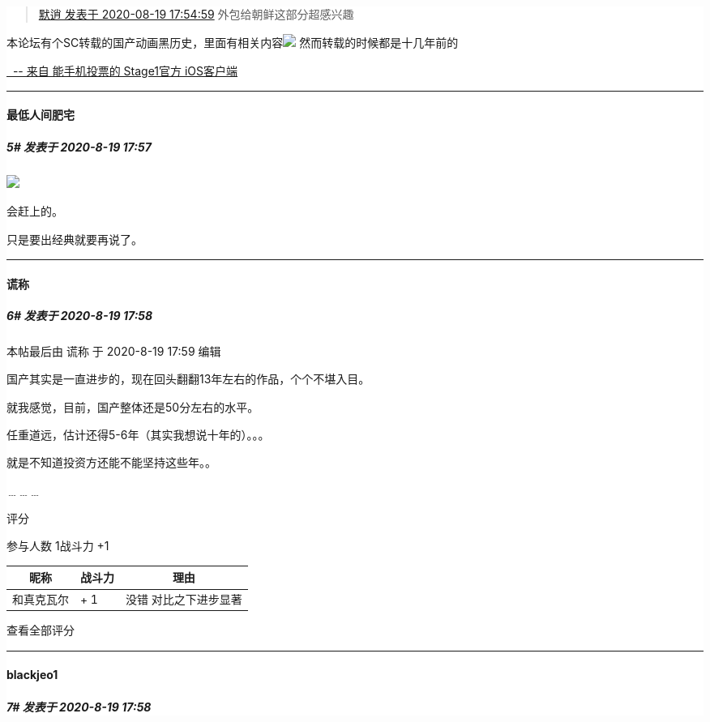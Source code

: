 
<blockquote><a href="httphttps://bbs.saraba1st.com/2b/forum.php?mod=redirect&amp;goto=findpost&amp;pid=48487374&amp;ptid=1955551" target="_blank">默逍 发表于 2020-08-19 17:54:59</a>
外包给朝鲜这部分超感兴趣</blockquote>本论坛有个SC转载的国产动画黑历史，里面有相关内容<img src="https://static.saraba1st.com/image/smiley/face2017/001.png" referrerpolicy="no-referrer">
然而转载的时候都是十几年前的

[  -- 来自 能手机投票的 Stage1官方 iOS客户端](https://itunes.apple.com/fi/app/saraba1st/id1221237470?mt=8)


-----

####  最低人间肥宅  
##### 5#       发表于 2020-8-19 17:57


<img src="https://static.saraba1st.com/image/smiley/face2017/037.png" referrerpolicy="no-referrer">

会赶上的。

只是要出经典就要再说了。


-----

####  谎称  
##### 6#       发表于 2020-8-19 17:58


 本帖最后由 谎称 于 2020-8-19 17:59 编辑 

国产其实是一直进步的，现在回头翻翻13年左右的作品，个个不堪入目。


就我感觉，目前，国产整体还是50分左右的水平。


任重道远，估计还得5-6年（其实我想说十年的）。。。


就是不知道投资方还能不能坚持这些年。。


﹍﹍﹍

评分


 参与人数 1战斗力 +1

|昵称|战斗力|理由|
|----|---|---|
| 和真克瓦尔| + 1|没错 对比之下进步显著|


查看全部评分


-----

####  blackjeo1  
##### 7#       发表于 2020-8-19 17:58
